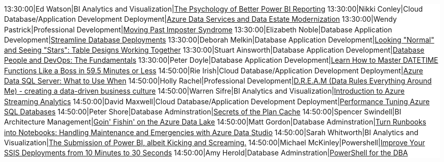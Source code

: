 13:30:00|Ed Watson|BI Analytics and Visualization|[The Psychology of Better Power BI Reporting](98882.md)
13:30:00|Nikki Conley|Cloud Database/Application Development  Deployment|[Azure Data Services and Data Estate Modernization](99050.md)
13:30:00|Wendy Pastrick|Professional Development|[Moving Past Imposter Syndrome](99296.md)
13:30:00|Elizabeth Noble|Database   Application Development|[Streamline Database Deployments](99695.md)
13:30:00|Deborah Melkin|Database   Application Development|[Looking "Normal" and Seeing "Stars": Table Designs Working Together](99773.md)
13:30:00|Stuart Ainsworth|Database   Application Development|[Database People and DevOps: The Fundamentals](99790.md)
13:30:00|Peter Doyle|Database   Application Development|[Learn How to Master DATETIME Functions Like a Boss in 59.5 Minutes or Less](99813.md)
14:50:00|Rie Irish|Cloud Database/Application Development  Deployment|[Azure Data  SQL Server: What to Use When](100569.md)
14:50:00|Holly Rachel|Professional Development|[D.R.E.A.M (Data Rules Everything Around Me) - creating a data-driven business culture](98816.md)
14:50:00|Warren Sifre|BI Analytics and Visualization|[Introduction to Azure Streaming Analytics](98977.md)
14:50:00|David Maxwell|Cloud Database/Application Development  Deployment|[Performance Tuning Azure SQL Databases](99077.md)
14:50:00|Peter Shore|Database Adminstration|[Secrets of the Plan Cache](99129.md)
14:50:00|Spencer Swindell|BI Architecture  Management|[Goin' Fishin' on the Azure Data Lake](99172.md)
14:50:00|Matt Gordon|Database Adminstration|[Turn Runbooks into Notebooks: Handling Maintenance and Emergencies with Azure Data Studio](99297.md)
14:50:00|Sarah Whitworth|BI Analytics and Visualization|[The Submission of Power BI, albeit Kicking and Screaming.](99574.md)
14:50:00|Michael McKinley|Powershell|[Improve Your SSIS Deployments from 10 Minutes to 30 Seconds](99771.md)
14:50:00|Amy Herold|Database Adminstration|[PowerShell for the DBA](99812.md)
